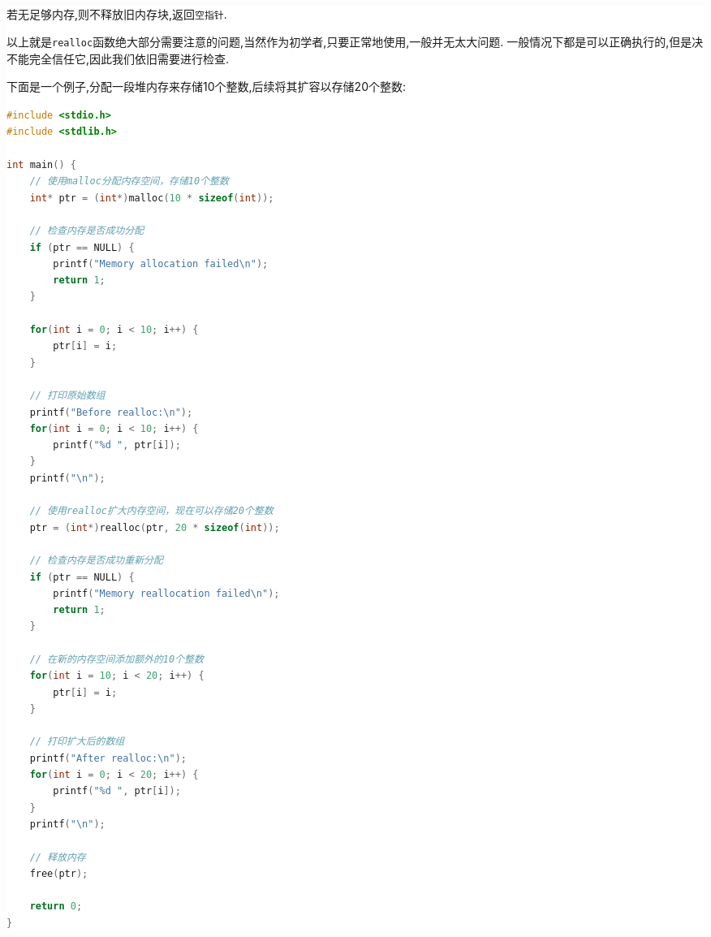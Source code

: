 若无足够内存,则不释放旧内存块,返回`空指针`.

以上就是`realloc`函数绝大部分需要注意的问题,当然作为初学者,只要正常地使用,一般并无太大问题. 一般情况下都是可以正确执行的,但是决不能完全信任它,因此我们依旧需要进行检查.

下面是一个例子,分配一段堆内存来存储10个整数,后续将其扩容以存储20个整数:
```C
#include <stdio.h>
#include <stdlib.h>

int main() {
    // 使用malloc分配内存空间，存储10个整数
    int* ptr = (int*)malloc(10 * sizeof(int));
    
    // 检查内存是否成功分配
    if (ptr == NULL) {
        printf("Memory allocation failed\n");
        return 1;
    }

    for(int i = 0; i < 10; i++) {
        ptr[i] = i;
    }

    // 打印原始数组
    printf("Before realloc:\n");
    for(int i = 0; i < 10; i++) {
        printf("%d ", ptr[i]);
    }
    printf("\n");

    // 使用realloc扩大内存空间，现在可以存储20个整数
    ptr = (int*)realloc(ptr, 20 * sizeof(int));

    // 检查内存是否成功重新分配
    if (ptr == NULL) {
        printf("Memory reallocation failed\n");
        return 1;
    }

    // 在新的内存空间添加额外的10个整数
    for(int i = 10; i < 20; i++) {
        ptr[i] = i;
    }

    // 打印扩大后的数组
    printf("After realloc:\n");
    for(int i = 0; i < 20; i++) {
        printf("%d ", ptr[i]);
    }
    printf("\n");

    // 释放内存
    free(ptr);

    return 0;
}
```
